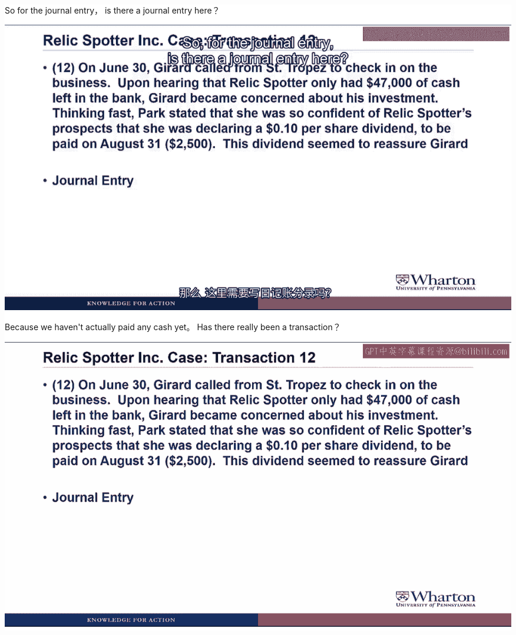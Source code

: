So for the journal entry， is there a journal entry here？

![](img/183637d97e6a1c79aec43422c9cd2817_152.png)

Because we haven't actually paid any cash yet。 Has there really been a transaction？

![](img/183637d97e6a1c79aec43422c9cd2817_154.png)
